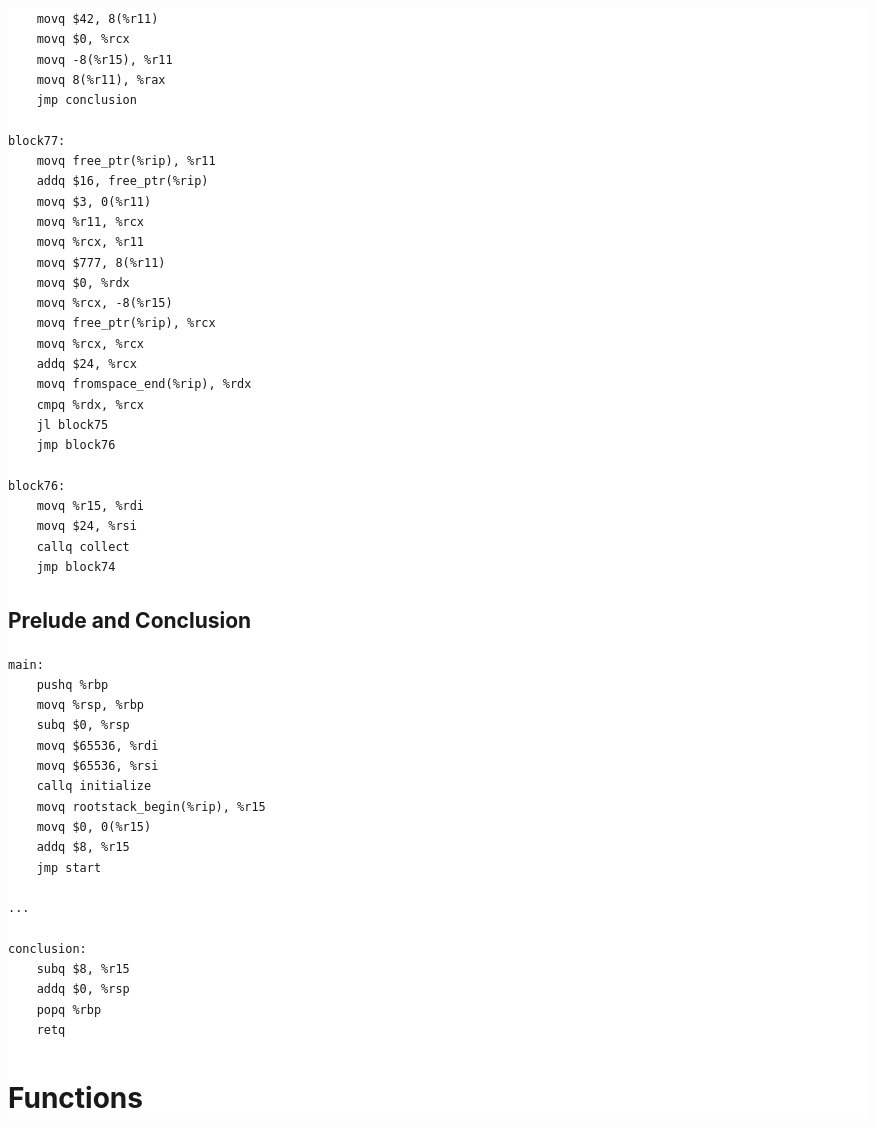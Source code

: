 		movq $42, 8(%r11)
		movq $0, %rcx
		movq -8(%r15), %r11
		movq 8(%r11), %rax
		jmp conclusion

	block77:
		movq free_ptr(%rip), %r11
		addq $16, free_ptr(%rip)
		movq $3, 0(%r11)
		movq %r11, %rcx
		movq %rcx, %r11
		movq $777, 8(%r11)
		movq $0, %rdx
		movq %rcx, -8(%r15)
		movq free_ptr(%rip), %rcx
		movq %rcx, %rcx
		addq $24, %rcx
		movq fromspace_end(%rip), %rdx
		cmpq %rdx, %rcx
		jl block75
		jmp block76

	block76:
		movq %r15, %rdi
		movq $24, %rsi
		callq collect
		jmp block74
    
## Prelude and Conclusion

	main:
		pushq %rbp
		movq %rsp, %rbp
		subq $0, %rsp
		movq $65536, %rdi
		movq $65536, %rsi
		callq initialize
		movq rootstack_begin(%rip), %r15
		movq $0, 0(%r15)
		addq $8, %r15
		jmp start

    ...

	conclusion:
		subq $8, %r15
		addq $0, %rsp
		popq %rbp
		retq

# Functions

